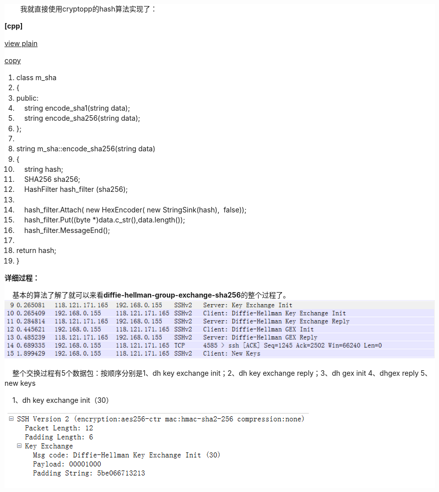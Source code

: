        我就直接使用cryptopp的hash算法实现了：

**\[cpp\]**

[view plain](http://blog.csdn.net/wchrt/article/details/45752933)

[copy](http://blog.csdn.net/wchrt/article/details/45752933)

1. class m\_sha  
2. {  
3. public:  
4.     string encode\_sha1\(string data\);  
5.     string encode\_sha256\(string data\);  
6. };  
7. 
8. string m\_sha::encode\_sha256\(string data\)  
9. {  
10.     string hash;   
11.     SHA256 sha256;   
12.     HashFilter hash\_filter \(sha256\);   
13. 
14.     hash\_filter.Attach\(
    new HexEncoder\(
    new StringSink\(hash\), 
    false\)\);   
15.     hash\_filter.Put\(\(byte \*\)data.c\_str\(\),data.length\(\)\);  
16.     hash\_filter.MessageEnd\(\);   
17. 
18. return hash;   
19. }  







**详细过程：**

    基本的算法了解了就可以来看**diffie-hellman-group-exchange-sha256**的整个过程了。![](/assets/ssh-exchange1.png)

    整个交换过程有5个数据包：按顺序分别是1、dh key exchange init；2、dh key exchange reply；3、dh gex init 4、dhgex reply 5、new keys

    1、dh key exchange init（30）

![](/assets/ssh-exchange2.png)
